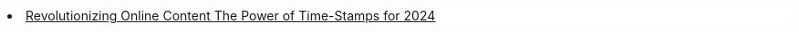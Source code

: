 <li><a href="https://extra-skills.techidaily.com/revolutionizing-online-content-the-power-of-time-stamps-for-2024/"><u>Revolutionizing Online Content  The Power of Time-Stamps for 2024</u></a></li>
</ul></div>

